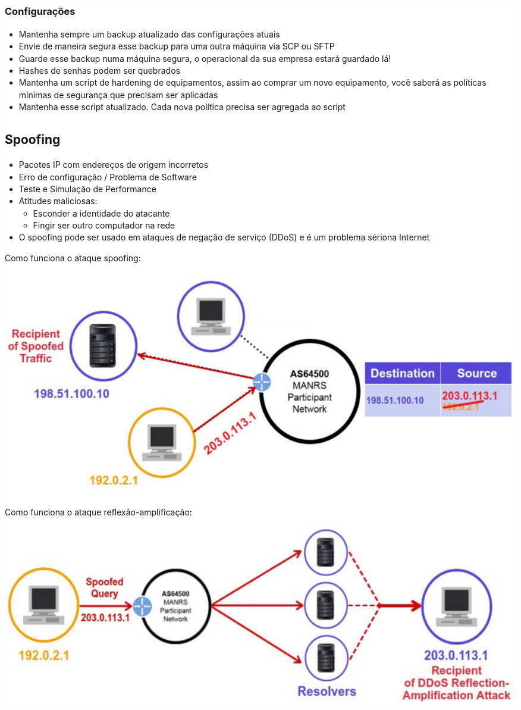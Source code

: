 ### Configurações

- Mantenha sempre um backup atualizado das configurações atuais
- Envie de maneira segura esse backup para uma outra máquina via SCP ou SFTP
- Guarde esse backup numa máquina segura, o operacional da sua empresa estará guardado lá!
- Hashes de senhas podem ser quebrados
- Mantenha um script de hardening de equipamentos, assim ao comprar um novo equipamento, você saberá as políticas mínimas de segurança que precisam ser
aplicadas
- Mantenha esse script atualizado. Cada nova política precisa ser agregada ao script

## Spoofing

- Pacotes IP com endereços de origem incorretos
- Erro de configuração / Problema de Software
- Teste e Simulação de Performance
- Atitudes maliciosas:
  - Esconder a identidade do atacante
  - Fingir ser outro computador na rede
- O spoofing pode ser usado em ataques de negação de serviço (DDoS) e é um problema sériona Internet

Como funciona o ataque spoofing:

![spoofing](/mdwiki/pages/kb/networking/spoofing.png)

Como funciona o ataque reflexão-amplificação:

![reflexão-amplificação](/mdwiki/pages/kb/networking/reflexion-amplification.png)
